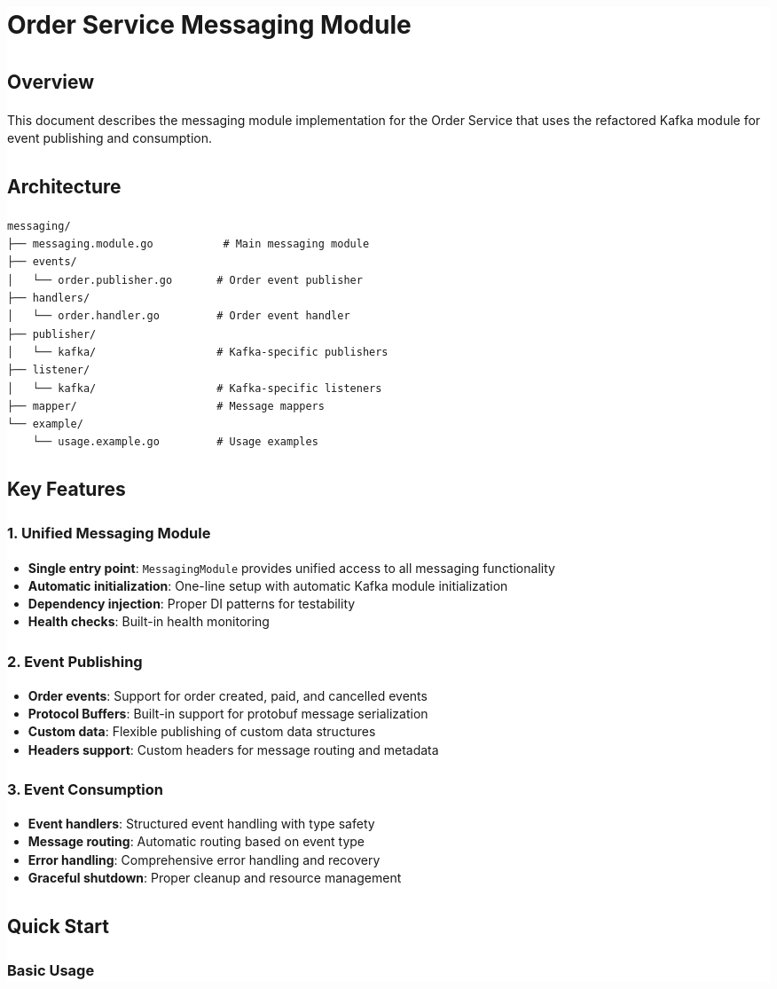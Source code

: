 # Order Service Messaging Module

## Overview

This document describes the messaging module implementation for the Order Service that uses the refactored Kafka module for event publishing and consumption.

## Architecture

```
messaging/
├── messaging.module.go           # Main messaging module
├── events/
│   └── order.publisher.go       # Order event publisher
├── handlers/
│   └── order.handler.go         # Order event handler
├── publisher/
│   └── kafka/                   # Kafka-specific publishers
├── listener/
│   └── kafka/                   # Kafka-specific listeners
├── mapper/                      # Message mappers
└── example/
    └── usage.example.go         # Usage examples
```

## Key Features

### 1. Unified Messaging Module
- **Single entry point**: `MessagingModule` provides unified access to all messaging functionality
- **Automatic initialization**: One-line setup with automatic Kafka module initialization
- **Dependency injection**: Proper DI patterns for testability
- **Health checks**: Built-in health monitoring

### 2. Event Publishing
- **Order events**: Support for order created, paid, and cancelled events
- **Protocol Buffers**: Built-in support for protobuf message serialization
- **Custom data**: Flexible publishing of custom data structures
- **Headers support**: Custom headers for message routing and metadata

### 3. Event Consumption
- **Event handlers**: Structured event handling with type safety
- **Message routing**: Automatic routing based on event type
- **Error handling**: Comprehensive error handling and recovery
- **Graceful shutdown**: Proper cleanup and resource management

## Quick Start

### Basic Usage
